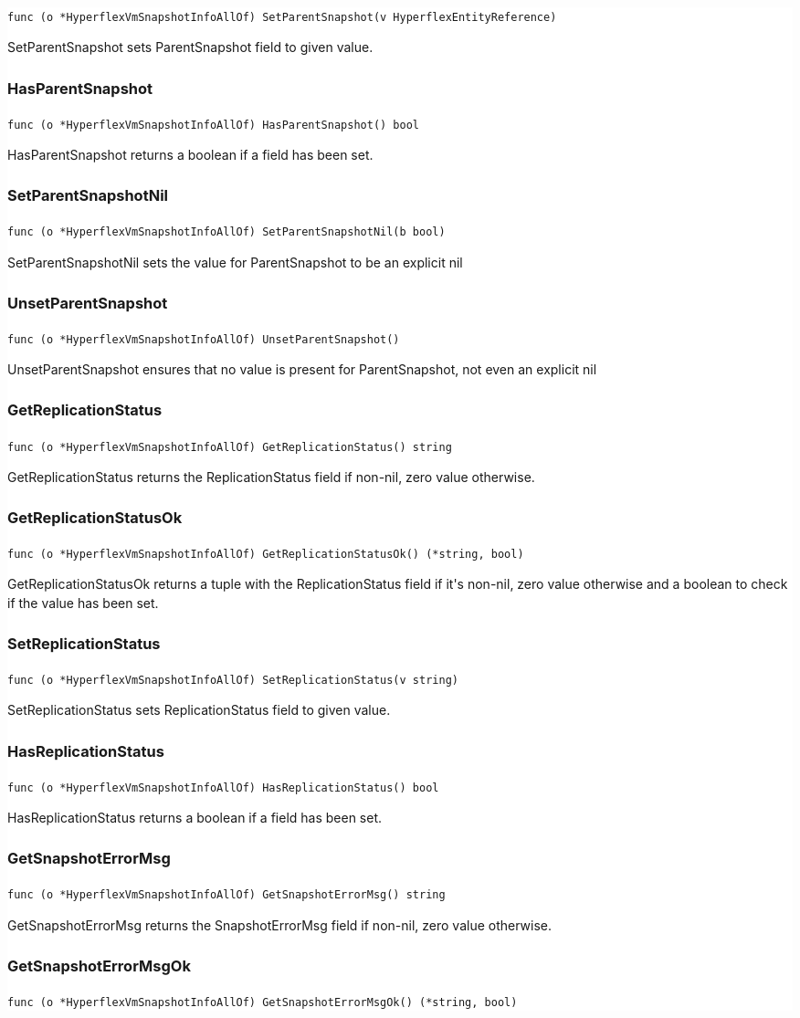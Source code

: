`func (o *HyperflexVmSnapshotInfoAllOf) SetParentSnapshot(v HyperflexEntityReference)`

SetParentSnapshot sets ParentSnapshot field to given value.

### HasParentSnapshot

`func (o *HyperflexVmSnapshotInfoAllOf) HasParentSnapshot() bool`

HasParentSnapshot returns a boolean if a field has been set.

### SetParentSnapshotNil

`func (o *HyperflexVmSnapshotInfoAllOf) SetParentSnapshotNil(b bool)`

 SetParentSnapshotNil sets the value for ParentSnapshot to be an explicit nil

### UnsetParentSnapshot
`func (o *HyperflexVmSnapshotInfoAllOf) UnsetParentSnapshot()`

UnsetParentSnapshot ensures that no value is present for ParentSnapshot, not even an explicit nil
### GetReplicationStatus

`func (o *HyperflexVmSnapshotInfoAllOf) GetReplicationStatus() string`

GetReplicationStatus returns the ReplicationStatus field if non-nil, zero value otherwise.

### GetReplicationStatusOk

`func (o *HyperflexVmSnapshotInfoAllOf) GetReplicationStatusOk() (*string, bool)`

GetReplicationStatusOk returns a tuple with the ReplicationStatus field if it's non-nil, zero value otherwise
and a boolean to check if the value has been set.

### SetReplicationStatus

`func (o *HyperflexVmSnapshotInfoAllOf) SetReplicationStatus(v string)`

SetReplicationStatus sets ReplicationStatus field to given value.

### HasReplicationStatus

`func (o *HyperflexVmSnapshotInfoAllOf) HasReplicationStatus() bool`

HasReplicationStatus returns a boolean if a field has been set.

### GetSnapshotErrorMsg

`func (o *HyperflexVmSnapshotInfoAllOf) GetSnapshotErrorMsg() string`

GetSnapshotErrorMsg returns the SnapshotErrorMsg field if non-nil, zero value otherwise.

### GetSnapshotErrorMsgOk

`func (o *HyperflexVmSnapshotInfoAllOf) GetSnapshotErrorMsgOk() (*string, bool)`
